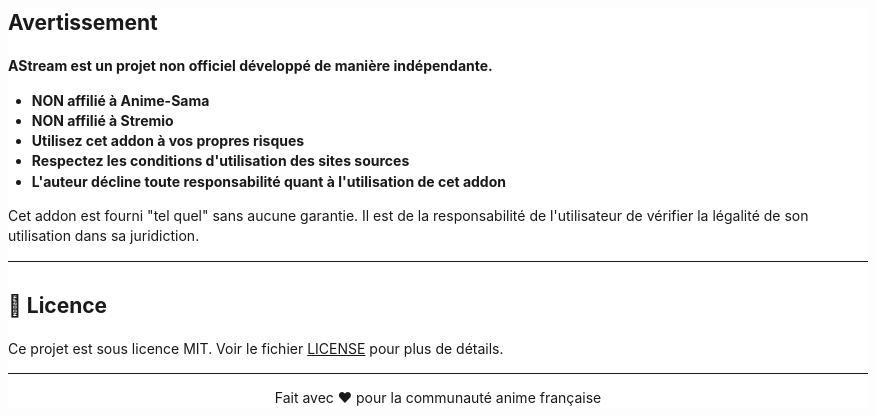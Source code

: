 
## Avertissement

**AStream est un projet non officiel développé de manière indépendante.**

- **NON affilié à Anime-Sama**
- **NON affilié à Stremio**
- **Utilisez cet addon à vos propres risques**
- **Respectez les conditions d'utilisation des sites sources**
- **L'auteur décline toute responsabilité quant à l'utilisation de cet addon**

Cet addon est fourni "tel quel" sans aucune garantie. Il est de la responsabilité de l'utilisateur de vérifier la légalité de son utilisation dans sa juridiction.

---

## 📜 Licence

Ce projet est sous licence MIT. Voir le fichier [LICENSE](LICENSE) pour plus de détails.

---

<p align="center">
  Fait avec ❤️ pour la communauté anime française
</p>
